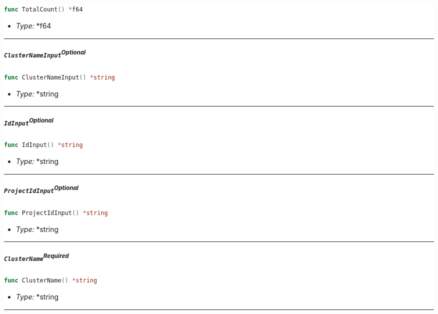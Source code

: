 ```go
func TotalCount() *f64
```

- *Type:* *f64

---

##### `ClusterNameInput`<sup>Optional</sup> <a name="ClusterNameInput" id="@cdktf/provider-mongodbatlas.dataMongodbatlasSharedTierSnapshots.DataMongodbatlasSharedTierSnapshots.property.clusterNameInput"></a>

```go
func ClusterNameInput() *string
```

- *Type:* *string

---

##### `IdInput`<sup>Optional</sup> <a name="IdInput" id="@cdktf/provider-mongodbatlas.dataMongodbatlasSharedTierSnapshots.DataMongodbatlasSharedTierSnapshots.property.idInput"></a>

```go
func IdInput() *string
```

- *Type:* *string

---

##### `ProjectIdInput`<sup>Optional</sup> <a name="ProjectIdInput" id="@cdktf/provider-mongodbatlas.dataMongodbatlasSharedTierSnapshots.DataMongodbatlasSharedTierSnapshots.property.projectIdInput"></a>

```go
func ProjectIdInput() *string
```

- *Type:* *string

---

##### `ClusterName`<sup>Required</sup> <a name="ClusterName" id="@cdktf/provider-mongodbatlas.dataMongodbatlasSharedTierSnapshots.DataMongodbatlasSharedTierSnapshots.property.clusterName"></a>

```go
func ClusterName() *string
```

- *Type:* *string

---
